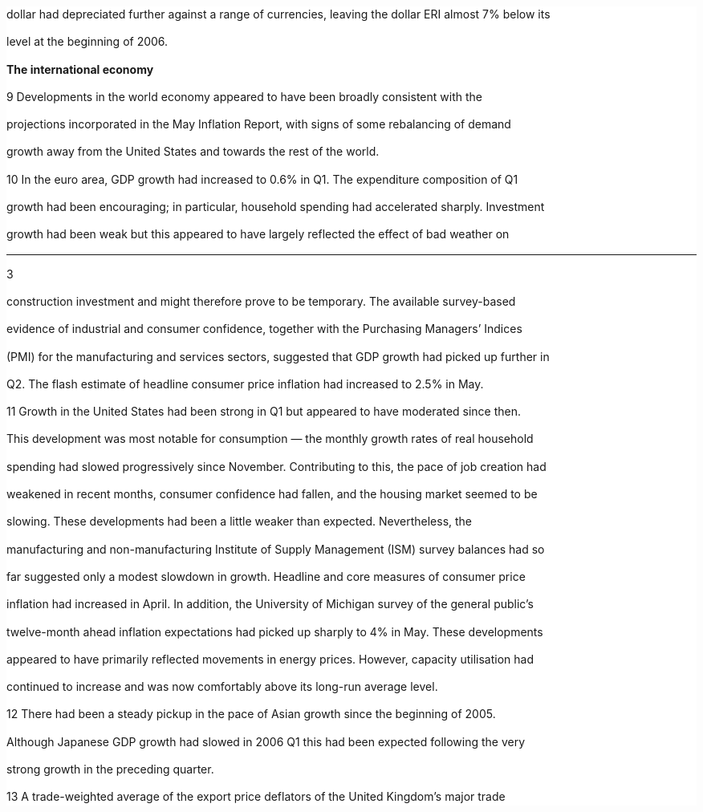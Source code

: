 dollar had depreciated further against a range of currencies, leaving the dollar ERI almost 7% below its

level at the beginning of 2006.

**The international economy**

9 Developments in the world economy appeared to have been broadly consistent with the

projections incorporated in the May Inflation Report, with signs of some rebalancing of demand

growth away from the United States and towards the rest of the world.

10 In the euro area, GDP growth had increased to 0.6% in Q1. The expenditure composition of Q1

growth had been encouraging; in particular, household spending had accelerated sharply. Investment

growth had been weak but this appeared to have largely reflected the effect of bad weather on


-----

3

construction investment and might therefore prove to be temporary. The available survey-based

evidence of industrial and consumer confidence, together with the Purchasing Managers’ Indices

(PMI) for the manufacturing and services sectors, suggested that GDP growth had picked up further in

Q2. The flash estimate of headline consumer price inflation had increased to 2.5% in May.

11 Growth in the United States had been strong in Q1 but appeared to have moderated since then.

This development was most notable for consumption — the monthly growth rates of real household

spending had slowed progressively since November. Contributing to this, the pace of job creation had

weakened in recent months, consumer confidence had fallen, and the housing market seemed to be

slowing. These developments had been a little weaker than expected. Nevertheless, the

manufacturing and non-manufacturing Institute of Supply Management (ISM) survey balances had so

far suggested only a modest slowdown in growth. Headline and core measures of consumer price

inflation had increased in April. In addition, the University of Michigan survey of the general public’s

twelve-month ahead inflation expectations had picked up sharply to 4% in May. These developments

appeared to have primarily reflected movements in energy prices. However, capacity utilisation had

continued to increase and was now comfortably above its long-run average level.

12 There had been a steady pickup in the pace of Asian growth since the beginning of 2005.

Although Japanese GDP growth had slowed in 2006 Q1 this had been expected following the very

strong growth in the preceding quarter.

13 A trade-weighted average of the export price deflators of the United Kingdom’s major trade

